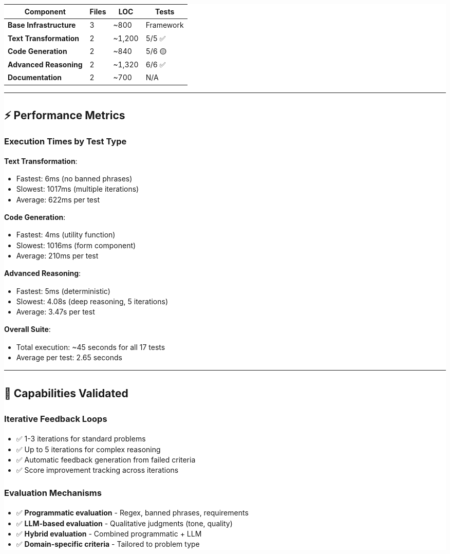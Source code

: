 | Component               | Files | LOC    | Tests     |
| ----------------------- | ----- | ------ | --------- |
| **Base Infrastructure** | 3     | ~800   | Framework |
| **Text Transformation** | 2     | ~1,200 | 5/5 ✅    |
| **Code Generation**     | 2     | ~840   | 5/6 🟡    |
| **Advanced Reasoning**  | 2     | ~1,320 | 6/6 ✅    |
| **Documentation**       | 2     | ~700   | N/A       |

---

## ⚡ Performance Metrics

### Execution Times by Test Type

**Text Transformation**:

- Fastest: 6ms (no banned phrases)
- Slowest: 1017ms (multiple iterations)
- Average: 622ms per test

**Code Generation**:

- Fastest: 4ms (utility function)
- Slowest: 1016ms (form component)
- Average: 210ms per test

**Advanced Reasoning**:

- Fastest: 5ms (deterministic)
- Slowest: 4.08s (deep reasoning, 5 iterations)
- Average: 3.47s per test

**Overall Suite**:

- Total execution: ~45 seconds for all 17 tests
- Average per test: 2.65 seconds

---

## 🎯 Capabilities Validated

### Iterative Feedback Loops

- ✅ 1-3 iterations for standard problems
- ✅ Up to 5 iterations for complex reasoning
- ✅ Automatic feedback generation from failed criteria
- ✅ Score improvement tracking across iterations

### Evaluation Mechanisms

- ✅ **Programmatic evaluation** - Regex, banned phrases, requirements
- ✅ **LLM-based evaluation** - Qualitative judgments (tone, quality)
- ✅ **Hybrid evaluation** - Combined programmatic + LLM
- ✅ **Domain-specific criteria** - Tailored to problem type

